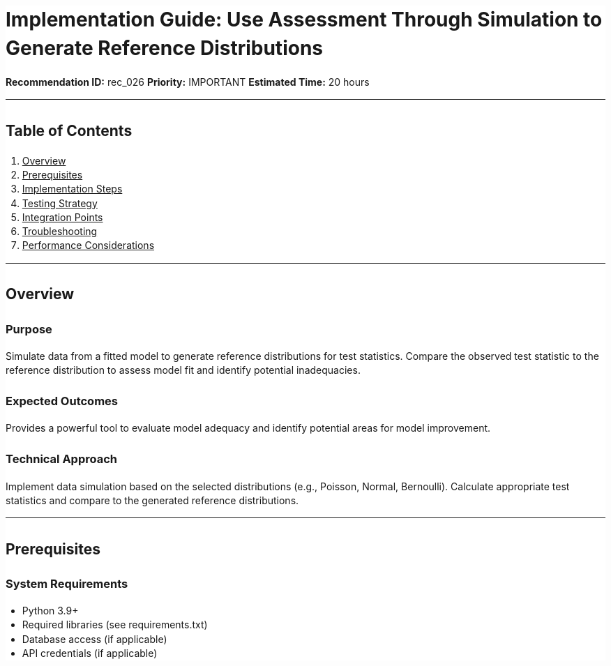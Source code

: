 # Implementation Guide: Use Assessment Through Simulation to Generate Reference Distributions

**Recommendation ID:** rec_026
**Priority:** IMPORTANT
**Estimated Time:** 20 hours

---

## Table of Contents

1. [Overview](#overview)
2. [Prerequisites](#prerequisites)
3. [Implementation Steps](#implementation-steps)
4. [Testing Strategy](#testing-strategy)
5. [Integration Points](#integration-points)
6. [Troubleshooting](#troubleshooting)
7. [Performance Considerations](#performance-considerations)

---

## Overview

### Purpose

Simulate data from a fitted model to generate reference distributions for test statistics. Compare the observed test statistic to the reference distribution to assess model fit and identify potential inadequacies.

### Expected Outcomes

Provides a powerful tool to evaluate model adequacy and identify potential areas for model improvement.

### Technical Approach

Implement data simulation based on the selected distributions (e.g., Poisson, Normal, Bernoulli). Calculate appropriate test statistics and compare to the generated reference distributions.

---

## Prerequisites

### System Requirements

- Python 3.9+
- Required libraries (see requirements.txt)
- Database access (if applicable)
- API credentials (if applicable)
